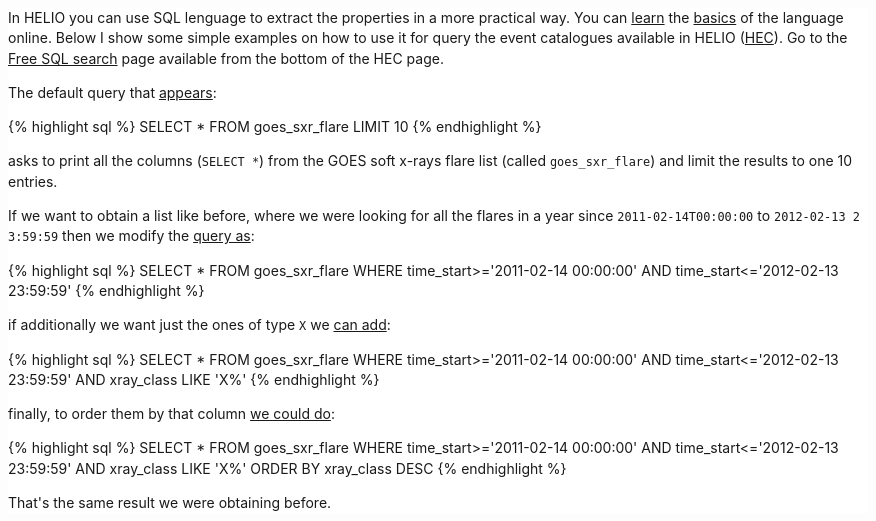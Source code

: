 In HELIO you can use SQL lenguage to extract the properties in a more practical
way. You can [learn](https://www.codecademy.com/learn/learn-sql) the
[basics](https://www.coursera.org/learn/python-databases/) of the language
online. Below I show some simple examples on how to use it for query the event
catalogues available in HELIO ([HEC](http://hec.helio-vo.eu/hec/hec_gui.php)).
Go to the [Free SQL search](http://hec.helio-vo.eu/hec/hec_gui_free.php) page
available from the bottom of the HEC page.

The default query that
[appears](http://hec.helio-vo.eu/hec/hec_gui_free.php?sql=select+*+from+goes_sxr_flare+limit+10):

{% highlight sql %}
SELECT * FROM goes_sxr_flare LIMIT 10
{% endhighlight %}

asks to print all the columns (`SELECT *`) from the GOES soft x-rays flare list
(called `goes_sxr_flare`) and limit the results to one 10 entries.

If we want to obtain a list like before, where we were looking for all the
flares in a year since `2011-02-14T00:00:00` to `2012-02-13 23:59:59` then we
modify the
[query as](http://hec.helio-vo.eu/hec/hec_gui_free.php?sql=SELECT+*+FROM+goes_sxr_flare+WHERE+time_start%3E%3D%272011-02-14+00%3A00%3A00%27+AND+time_start%3C%3D%272012-02-13+23%3A59%3A59%27%0D%0A):

{% highlight sql %}
SELECT * FROM goes_sxr_flare 
         WHERE time_start>='2011-02-14 00:00:00' AND time_start<='2012-02-13 23:59:59'
{% endhighlight %}

if additionally we want just the ones of type `X` we
[can add](http://hec.helio-vo.eu/hec/hec_gui_free.php?sql=SELECT+*+FROM+goes_sxr_flare+WHERE+time_start%3E%3D%272011-02-14+00%3A00%3A00%27+AND+time_start%3C%3D%272012-02-13+23%3A59%3A59%27+AND+xray_class+LIKE+%27X%25%27%0D%0A):

{% highlight sql %}
SELECT * FROM goes_sxr_flare 
          WHERE time_start>='2011-02-14 00:00:00' AND 
                time_start<='2012-02-13 23:59:59' AND 
                xray_class LIKE 'X%'
{% endhighlight %}

finally, to order them by that column
[we could do](http://hec.helio-vo.eu/hec/hec_gui_free.php?sql=SELECT+*+FROM+goes_sxr_flare+WHERE+time_start%3E%3D%272011-02-14+00%3A00%3A00%27+AND+time_start%3C%3D%272012-02-13+23%3A59%3A59%27+AND+xray_class+LIKE+%27X%25%27+ORDER+BY+xray_class+DESC%0D%0A):

{% highlight sql %}
SELECT * FROM goes_sxr_flare 
         WHERE time_start>='2011-02-14 00:00:00' AND 
               time_start<='2012-02-13 23:59:59' AND 
               xray_class LIKE 'X%' 
         ORDER BY xray_class DESC
{% endhighlight %}

That's the same result we were obtaining before.
